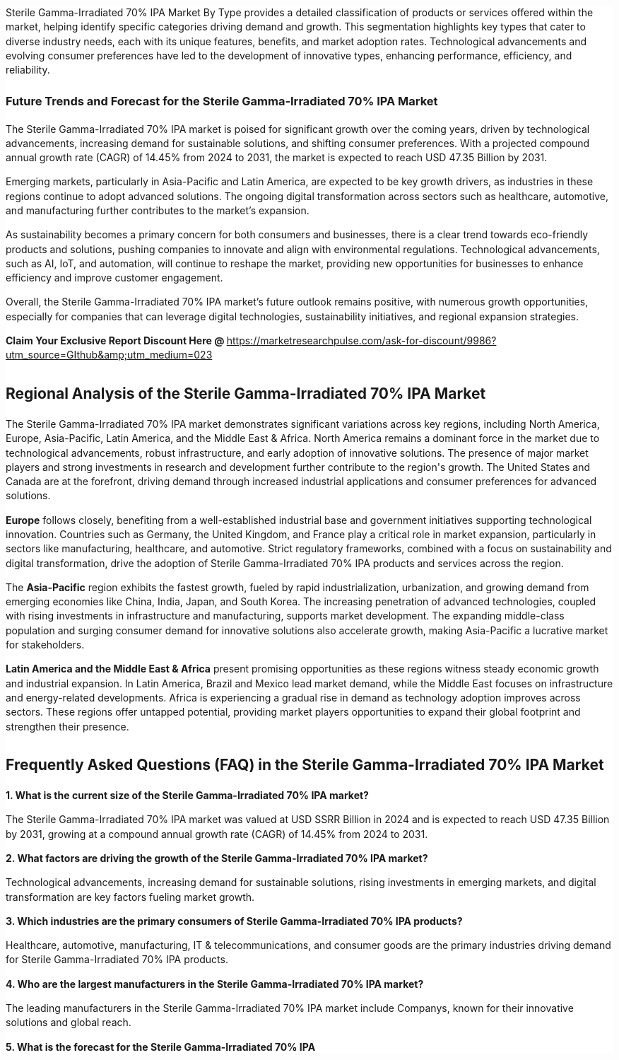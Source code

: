Sterile Gamma-Irradiated 70% IPA Market By Type provides a detailed classification of products or services offered within the market, helping identify specific categories driving demand and growth. This segmentation highlights key types that cater to diverse industry needs, each with its unique features, benefits, and market adoption rates. Technological advancements and evolving consumer preferences have led to the development of innovative types, enhancing performance, efficiency, and reliability.</p><h3>Future Trends and Forecast for the Sterile Gamma-Irradiated 70% IPA Market</h3><p>The Sterile Gamma-Irradiated 70% IPA market is poised for significant growth over the coming years, driven by technological advancements, increasing demand for sustainable solutions, and shifting consumer preferences. With a projected compound annual growth rate (CAGR) of 14.45% from 2024 to 2031, the market is expected to reach USD 47.35 Billion by 2031.</p><p>Emerging markets, particularly in Asia-Pacific and Latin America, are expected to be key growth drivers, as industries in these regions continue to adopt advanced solutions. The ongoing digital transformation across sectors such as healthcare, automotive, and manufacturing further contributes to the market&rsquo;s expansion.</p><p>As sustainability becomes a primary concern for both consumers and businesses, there is a clear trend towards eco-friendly products and solutions, pushing companies to innovate and align with environmental regulations. Technological advancements, such as AI, IoT, and automation, will continue to reshape the market, providing new opportunities for businesses to enhance efficiency and improve customer engagement.</p><p>Overall, the Sterile Gamma-Irradiated 70% IPA market&rsquo;s future outlook remains positive, with numerous growth opportunities, especially for companies that can leverage digital technologies, sustainability initiatives, and regional expansion strategies.</p><p><strong>Claim Your Exclusive Report Discount Here @ </strong><a href="https://marketresearchpulse.com/ask-for-discount/9986?utm_source=GIthub&amp;utm_medium=023">https://marketresearchpulse.com/ask-for-discount/9986?utm_source=GIthub&amp;utm_medium=023</a></p><h2><strong>Regional Analysis of the Sterile Gamma-Irradiated 70% IPA Market</strong></h2><p>The Sterile Gamma-Irradiated 70% IPA market demonstrates significant variations across key regions, including North America, Europe, Asia-Pacific, Latin America, and the Middle East &amp; Africa. North America remains a dominant force in the market due to technological advancements, robust infrastructure, and early adoption of innovative solutions. The presence of major market players and strong investments in research and development further contribute to the region's growth. The United States and Canada are at the forefront, driving demand through increased industrial applications and consumer preferences for advanced solutions.</p><p><strong>Europe</strong> follows closely, benefiting from a well-established industrial base and government initiatives supporting technological innovation. Countries such as Germany, the United Kingdom, and France play a critical role in market expansion, particularly in sectors like manufacturing, healthcare, and automotive. Strict regulatory frameworks, combined with a focus on sustainability and digital transformation, drive the adoption of Sterile Gamma-Irradiated 70% IPA products and services across the region.</p><p>The <strong>Asia-Pacific</strong> region exhibits the fastest growth, fueled by rapid industrialization, urbanization, and growing demand from emerging economies like China, India, Japan, and South Korea. The increasing penetration of advanced technologies, coupled with rising investments in infrastructure and manufacturing, supports market development. The expanding middle-class population and surging consumer demand for innovative solutions also accelerate growth, making Asia-Pacific a lucrative market for stakeholders.</p><p><strong>Latin America and the Middle East &amp; Africa</strong> present promising opportunities as these regions witness steady economic growth and industrial expansion. In Latin America, Brazil and Mexico lead market demand, while the Middle East focuses on infrastructure and energy-related developments. Africa is experiencing a gradual rise in demand as technology adoption improves across sectors. These regions offer untapped potential, providing market players opportunities to expand their global footprint and strengthen their presence.</p><h2><strong>Frequently Asked Questions (FAQ) in the Sterile Gamma-Irradiated 70% IPA Market</strong></h2><p><strong>1. What is the current size of the Sterile Gamma-Irradiated 70% IPA market?</strong></p><p>The Sterile Gamma-Irradiated 70% IPA market was valued at USD SSRR Billion in 2024 and is expected to reach USD 47.35 Billion by 2031, growing at a compound annual growth rate (CAGR) of 14.45% from 2024 to 2031.</p><p><strong>2. What factors are driving the growth of the Sterile Gamma-Irradiated 70% IPA market?</strong></p><p>Technological advancements, increasing demand for sustainable solutions, rising investments in emerging markets, and digital transformation are key factors fueling market growth.</p><p><strong>3. Which industries are the primary consumers of Sterile Gamma-Irradiated 70% IPA products?</strong></p><p>Healthcare, automotive, manufacturing, IT &amp; telecommunications, and consumer goods are the primary industries driving demand for Sterile Gamma-Irradiated 70% IPA products.</p><p><strong>4. Who are the largest manufacturers in the Sterile Gamma-Irradiated 70% IPA market?</strong></p><p>The leading manufacturers in the Sterile Gamma-Irradiated 70% IPA market include Companys, known for their innovative solutions and global reach.</p><p><strong>5. What is the forecast for the Sterile Gamma-Irradiated 70% IPA